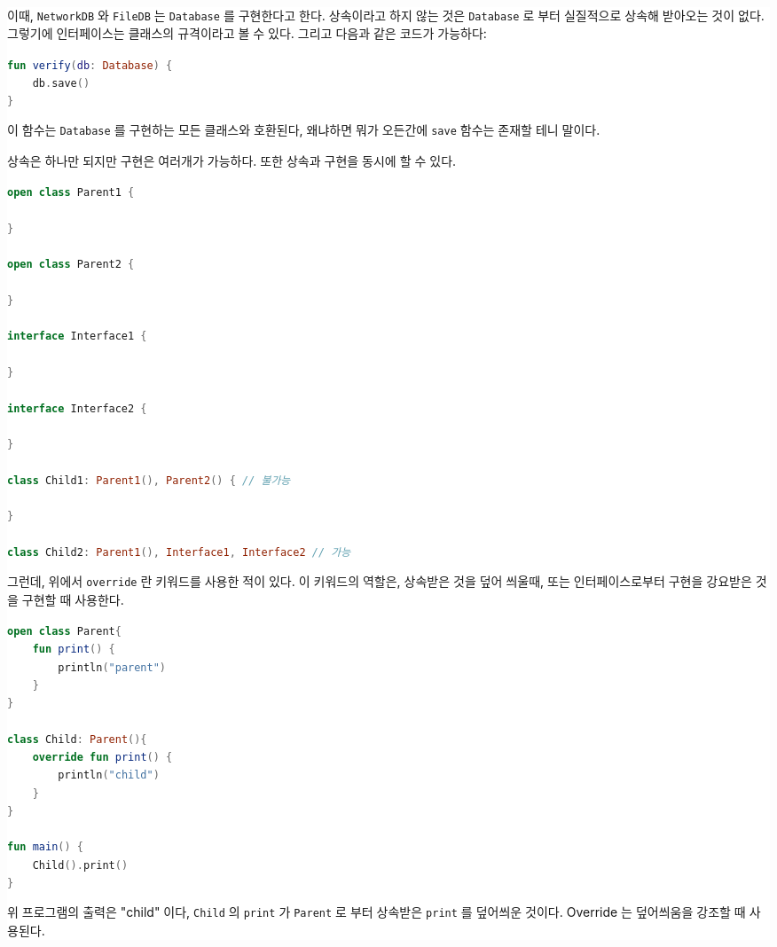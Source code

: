 이때, `NetworkDB` 와 `FileDB` 는 `Database` 를 구현한다고 한다. 상속이라고 하지 않는 것은 `Database` 로 부터 실질적으로 상속해 받아오는 것이 없다.
그렇기에 인터페이스는 클래스의 규격이라고 볼 수 있다.
그리고 다음과 같은 코드가 가능하다:
```kotlin
fun verify(db: Database) {
    db.save()
}
```
이 함수는 `Database` 를 구현하는 모든 클래스와 호환된다, 왜냐하면 뭐가 오든간에 `save` 함수는 존재할 테니 말이다.

상속은 하나만 되지만 구현은 여러개가 가능하다. 또한 상속과 구현을 동시에 할 수 있다.

```kotlin
open class Parent1 {
    
}

open class Parent2 {
    
}

interface Interface1 {
    
}

interface Interface2 {
    
}

class Child1: Parent1(), Parent2() { // 불가능
    
}

class Child2: Parent1(), Interface1, Interface2 // 가능

```

그런데, 위에서 `override` 란 키워드를 사용한 적이 있다.
이 키워드의 역할은, 상속받은 것을 덮어 씌울때, 또는 인터페이스로부터 구현을 강요받은 것을 구현할 때 사용한다.
```kotlin
open class Parent{
    fun print() {
        println("parent")
    }
}

class Child: Parent(){
    override fun print() {
        println("child")
    }
}

fun main() {
    Child().print()
}
```
위 프로그램의 출력은 "child" 이다, `Child` 의 `print` 가 `Parent` 로 부터 상속받은 `print` 를 덮어씌운 것이다. Override 는 덮어씌움을 강조할 때 사용된다.
